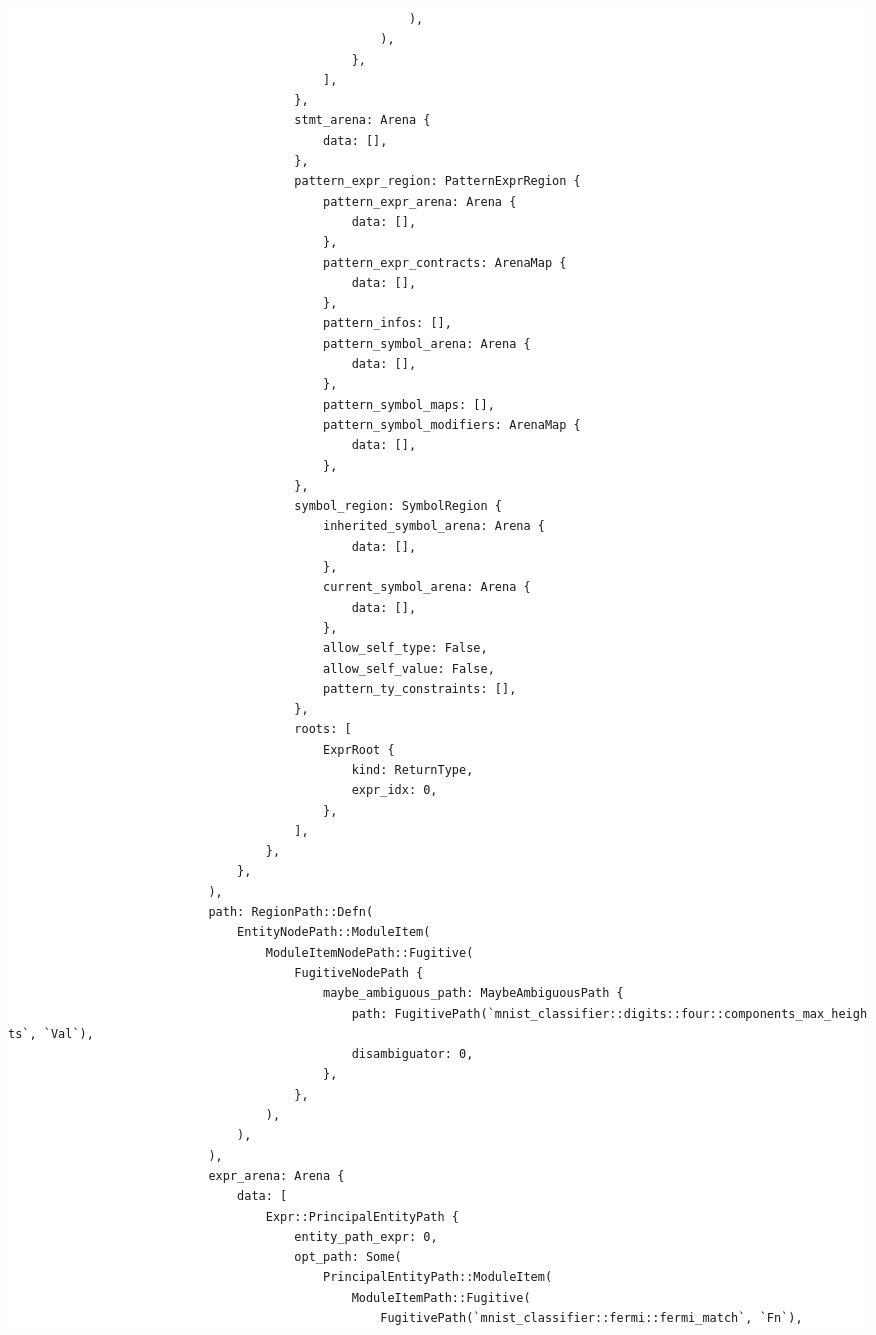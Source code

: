                                                             ),
                                                        ),
                                                    },
                                                ],
                                            },
                                            stmt_arena: Arena {
                                                data: [],
                                            },
                                            pattern_expr_region: PatternExprRegion {
                                                pattern_expr_arena: Arena {
                                                    data: [],
                                                },
                                                pattern_expr_contracts: ArenaMap {
                                                    data: [],
                                                },
                                                pattern_infos: [],
                                                pattern_symbol_arena: Arena {
                                                    data: [],
                                                },
                                                pattern_symbol_maps: [],
                                                pattern_symbol_modifiers: ArenaMap {
                                                    data: [],
                                                },
                                            },
                                            symbol_region: SymbolRegion {
                                                inherited_symbol_arena: Arena {
                                                    data: [],
                                                },
                                                current_symbol_arena: Arena {
                                                    data: [],
                                                },
                                                allow_self_type: False,
                                                allow_self_value: False,
                                                pattern_ty_constraints: [],
                                            },
                                            roots: [
                                                ExprRoot {
                                                    kind: ReturnType,
                                                    expr_idx: 0,
                                                },
                                            ],
                                        },
                                    },
                                ),
                                path: RegionPath::Defn(
                                    EntityNodePath::ModuleItem(
                                        ModuleItemNodePath::Fugitive(
                                            FugitiveNodePath {
                                                maybe_ambiguous_path: MaybeAmbiguousPath {
                                                    path: FugitivePath(`mnist_classifier::digits::four::components_max_heights`, `Val`),
                                                    disambiguator: 0,
                                                },
                                            },
                                        ),
                                    ),
                                ),
                                expr_arena: Arena {
                                    data: [
                                        Expr::PrincipalEntityPath {
                                            entity_path_expr: 0,
                                            opt_path: Some(
                                                PrincipalEntityPath::ModuleItem(
                                                    ModuleItemPath::Fugitive(
                                                        FugitivePath(`mnist_classifier::fermi::fermi_match`, `Fn`),